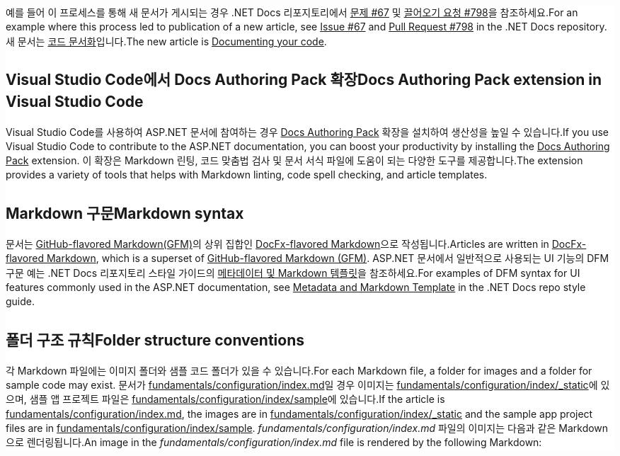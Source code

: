<span data-ttu-id="b9508-118">예를 들어 이 프로세스를 통해 새 문서가 게시되는 경우 .NET Docs 리포지토리에서 [문제 &num;67](https://github.com/dotnet/docs/issues/67) 및 [끌어오기 요청 &num;798](https://github.com/dotnet/docs/pull/798)을 참조하세요.</span><span class="sxs-lookup"><span data-stu-id="b9508-118">For an example where this process led to publication of a new article, see [Issue &num;67](https://github.com/dotnet/docs/issues/67) and [Pull Request &num;798](https://github.com/dotnet/docs/pull/798) in the .NET Docs repository.</span></span> <span data-ttu-id="b9508-119">새 문서는 [코드 문서화](https://docs.microsoft.com/dotnet/articles/csharp/codedoc)입니다.</span><span class="sxs-lookup"><span data-stu-id="b9508-119">The new article is [Documenting your code](https://docs.microsoft.com/dotnet/articles/csharp/codedoc).</span></span>

## <a name="docs-authoring-pack-extension-in-visual-studio-code"></a><span data-ttu-id="b9508-120">Visual Studio Code에서 Docs Authoring Pack 확장</span><span class="sxs-lookup"><span data-stu-id="b9508-120">Docs Authoring Pack extension in Visual Studio Code</span></span> 

<span data-ttu-id="b9508-121">Visual Studio Code를 사용하여 ASP.NET 문서에 참여하는 경우 [Docs Authoring Pack](https://marketplace.visualstudio.com/items?itemName=docsmsft.docs-authoring-pack) 확장을 설치하여 생산성을 높일 수 있습니다.</span><span class="sxs-lookup"><span data-stu-id="b9508-121">If you use Visual Studio Code to contribute to the ASP.NET documentation, you can boost your productivity by installing the [Docs Authoring Pack](https://marketplace.visualstudio.com/items?itemName=docsmsft.docs-authoring-pack) extension.</span></span> <span data-ttu-id="b9508-122">이 확장은 Markdown 린팅, 코드 맞춤법 검사 및 문서 서식 파일에 도움이 되는 다양한 도구를 제공합니다.</span><span class="sxs-lookup"><span data-stu-id="b9508-122">The extension provides a variety of tools that helps with Markdown linting, code spell checking, and article templates.</span></span>

## <a name="markdown-syntax"></a><span data-ttu-id="b9508-123">Markdown 구문</span><span class="sxs-lookup"><span data-stu-id="b9508-123">Markdown syntax</span></span>

<span data-ttu-id="b9508-124">문서는 [GitHub-flavored Markdown(GFM)](https://guides.github.com/features/mastering-markdown/)의 상위 집합인 [DocFx-flavored Markdown](https://dotnet.github.io/docfx/spec/docfx_flavored_markdown.html)으로 작성됩니다.</span><span class="sxs-lookup"><span data-stu-id="b9508-124">Articles are written in [DocFx-flavored Markdown](https://dotnet.github.io/docfx/spec/docfx_flavored_markdown.html), which is a superset of [GitHub-flavored Markdown (GFM)](https://guides.github.com/features/mastering-markdown/).</span></span> <span data-ttu-id="b9508-125">ASP.NET 문서에서 일반적으로 사용되는 UI 기능의 DFM 구문 예는 .NET Docs 리포지토리 스타일 가이드의 [메타데이터 및 Markdown 템플릿](https://github.com/dotnet/docs/blob/master/styleguide/template.md)을 참조하세요.</span><span class="sxs-lookup"><span data-stu-id="b9508-125">For examples of DFM syntax for UI features commonly used in the ASP.NET documentation, see [Metadata and Markdown Template](https://github.com/dotnet/docs/blob/master/styleguide/template.md) in the .NET Docs repo style guide.</span></span> 

## <a name="folder-structure-conventions"></a><span data-ttu-id="b9508-126">폴더 구조 규칙</span><span class="sxs-lookup"><span data-stu-id="b9508-126">Folder structure conventions</span></span>

<span data-ttu-id="b9508-127">각 Markdown 파일에는 이미지 폴더와 샘플 코드 폴더가 있을 수 있습니다.</span><span class="sxs-lookup"><span data-stu-id="b9508-127">For each Markdown file, a folder for images and a folder for sample code may exist.</span></span> <span data-ttu-id="b9508-128">문서가 [fundamentals/configuration/index.md](https://github.com/aspnet/Docs/blob/master/aspnetcore/fundamentals/configuration/index.md)일 경우 이미지는 [fundamentals/configuration/index/\_static](https://github.com/aspnet/Docs/tree/master/aspnetcore/fundamentals/configuration/index/_static)에 있으며, 샘플 앱 프로젝트 파일은 [fundamentals/configuration/index/sample](https://github.com/aspnet/Docs/tree/master/aspnetcore/fundamentals/configuration/index/sample)에 있습니다.</span><span class="sxs-lookup"><span data-stu-id="b9508-128">If the article is [fundamentals/configuration/index.md](https://github.com/aspnet/Docs/blob/master/aspnetcore/fundamentals/configuration/index.md), the images are in [fundamentals/configuration/index/\_static](https://github.com/aspnet/Docs/tree/master/aspnetcore/fundamentals/configuration/index/_static) and the sample app project files are in [fundamentals/configuration/index/sample](https://github.com/aspnet/Docs/tree/master/aspnetcore/fundamentals/configuration/index/sample).</span></span> <span data-ttu-id="b9508-129">*fundamentals/configuration/index.md* 파일의 이미지는 다음과 같은 Markdown으로 렌더링됩니다.</span><span class="sxs-lookup"><span data-stu-id="b9508-129">An image in the *fundamentals/configuration/index.md* file is rendered by the following Markdown:</span></span>
